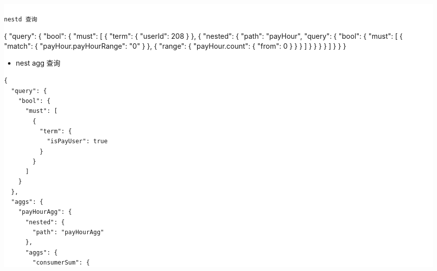 

```

nestd 查询 

```
{
  "query": {
    "bool": {
      "must": [
        {
          "term": {
            "userId": 208
          }
        },
        {
          "nested": {
            "path": "payHour",
            "query": {
              "bool": {
                "must": [
                  {
                    "match": {
                      "payHour.payHourRange": "0"
                    }
                  },
                  {
                    "range": {
                      "payHour.count": {
                        "from": 0
                      }
                    }
                  }
                ]
              }
            }
          }
        }
      ]
    }
  }
}


* nest agg 查询
```
{
  "query": {
    "bool": {
      "must": [
        {
          "term": {
            "isPayUser": true
          }
        }
      ]
    }
  },
  "aggs": {
    "payHourAgg": {
      "nested": {
        "path": "payHourAgg"
      },
      "aggs": {
        "consumerSum": {
```